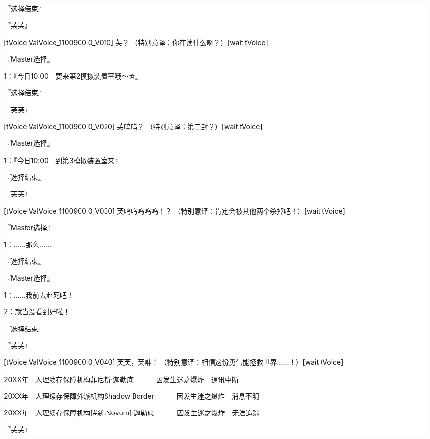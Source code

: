 『选择结束』

『芙芙』

[tVoice ValVoice_1100900 0_V010]
芙？
（特别意译：你在读什么啊？）[wait tVoice]

『Master选择』

1：『今日10:00　要来第2模拟装置室哦～☆』

『选择结束』

『芙芙』

[tVoice ValVoice_1100900 0_V020]
芙呜呜？
（特别意译：第二封？）[wait tVoice]

『Master选择』

1：『今日10:00　到第3模拟装置室来』

『选择结束』

『芙芙』

[tVoice ValVoice_1100900 0_V030]
芙呜呜呜呜呜！？
（特别意译：肯定会被其他两个杀掉吧！）[wait tVoice]

『Master选择』

1：……那么……

『选择结束』

『Master选择』

1：……我前去赴死吧！

2：就当没看到好啦！

『选择结束』

『芙芙』

[tVoice ValVoice_1100900 0_V040]
芙芙，芙咻！
（特别意译：相信这份勇气能拯救世界……！）[wait tVoice]

20XX年　人理续存保障机构菲尼斯·迦勒底
　　　因发生迷之爆炸　通讯中断

20XX年　人理续存保障外派机构Shadow Border
　　　因发生迷之爆炸　消息不明

20XX年　人理续存保障机构[#新:Novum]·迦勒底
　　　因发生迷之爆炸　无法追踪

『芙芙』
